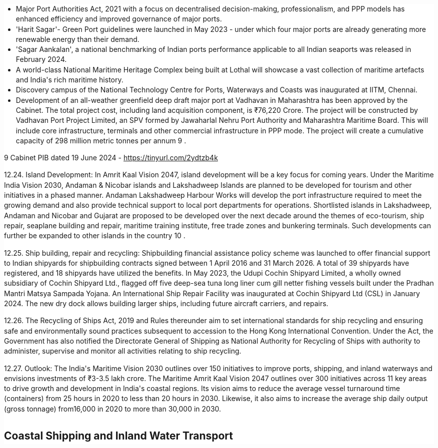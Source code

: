 - Major  Port  Authorities  Act,  2021  with  a  focus  on  decentralised  decision-making, professionalism, and PPP models has enhanced efficiency and improved governance of major ports.
- 'Harit Sagar'- Green Port guidelines were launched in May 2023 - under which four major ports are already generating more renewable energy than their demand.
- 'Sagar Aankalan', a national benchmarking of Indian ports performance applicable to all Indian seaports was released in February 2024.
- A world-class National Maritime Heritage Complex being built at Lothal will showcase a vast collection of maritime artefacts and India's rich maritime history.
- Discovery campus of the National Technology Centre for Ports, Waterways and Coasts was inaugurated at IITM, Chennai.
- Development  of  an  all-weather  greenfield  deep  draft  major  port  at  Vadhavan  in Maharashtra  has  been  approved  by  the  Cabinet.  The  total  project  cost,  including land  acquisition  component,  is  ₹76,220  Crore.  The  project  will  be  constructed  by Vadhavan Port Project Limited, an SPV formed by Jawaharlal Nehru Port Authority and Maharashtra Maritime Board. This will include core infrastructure, terminals and other commercial infrastructure in PPP mode. The project will create a cumulative capacity of 298 million metric tonnes per annum 9 .

9    Cabinet PIB dated 19 June 2024 - https://tinyurl.com/2ydtzb4k

12.24. Island Development: In Amrit Kaal Vision 2047, island development will be a key focus for coming years. Under the Maritime India Vision 2030, Andaman &amp; Nicobar islands and Lakshadweep Islands are planned to be developed for tourism and other initiatives in a phased manner. Andaman Lakshadweep Harbour Works will develop the port infrastructure required to  meet  the  growing  demand  and  also  provide  technical  support  to  local  port  departments for  operations.  Shortlisted  islands  in  Lakshadweep, Andaman and Nicobar and Gujarat are proposed to be developed over the next decade around the themes of eco-tourism, ship repair, seaplane  building  and  repair,  maritime  training  institute,  free  trade  zones  and  bunkering terminals. Such developments can further be expanded to other islands in the country 10 .

12.25. Ship  building,  repair  and  recycling: Shipbuilding  financial  assistance  policy scheme was launched to offer financial support to Indian shipyards for shipbuilding contracts signed between 1 April 2016 and 31 March 2026. A total of 39 shipyards have registered, and 18 shipyards have utilized the benefits. In May 2023, the Udupi Cochin Shipyard Limited, a wholly  owned  subsidiary  of  Cochin  Shipyard  Ltd.,  flagged  off  five  deep-sea  tuna  long  liner cum gill netter fishing vessels built under the Pradhan Mantri Matsya Sampada Yojana. An International Ship Repair Facility was inaugurated at Cochin Shipyard Ltd (CSL) in January 2024. The new dry dock allows building larger ships, including future aircraft carriers, and repairs.

12.26.  The  Recycling  of  Ships  Act,  2019  and  Rules  thereunder  aim  to  set  international standards for ship recycling and ensuring safe and environmentally sound practices subsequent to accession to the Hong Kong International Convention. Under the Act, the Government has also notified the Directorate General of Shipping as National Authority for Recycling of Ships with authority to administer, supervise and monitor all activities relating to ship recycling.

12.27. Outlook: The India's Maritime Vision 2030 outlines over 150 initiatives to improve ports,  shipping,  and  inland  waterways and envisions investments of ₹3-3.5 lakh crore. The Maritime Amrit Kaal Vision 2047 outlines over 300 initiatives across 11 key areas to drive growth and development in India's coastal regions. Its vision aims to reduce the average vessel turnaround time (containers) from 25 hours in 2020 to less than 20 hours in 2030. Likewise, it also aims to increase the average ship daily output (gross tonnage) from16,000 in 2020 to more than 30,000 in 2030.

## Coastal Shipping and Inland Water Transport
